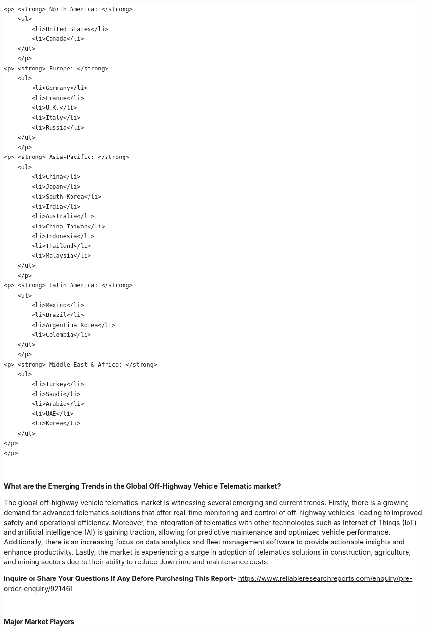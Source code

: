     <p> <strong> North America: </strong>
        <ul>
            <li>United States</li>
            <li>Canada</li>
        </ul>
        </p> 
    <p> <strong> Europe: </strong>
        <ul>
            <li>Germany</li>
            <li>France</li>
            <li>U.K.</li>
            <li>Italy</li>
            <li>Russia</li>
        </ul>
        </p> 
    <p> <strong> Asia-Pacific: </strong>
        <ul>
            <li>China</li>
            <li>Japan</li>
            <li>South Korea</li>
            <li>India</li>
            <li>Australia</li>
            <li>China Taiwan</li>
            <li>Indonesia</li>
            <li>Thailand</li>
            <li>Malaysia</li>
        </ul>
        </p> 
    <p> <strong> Latin America: </strong>
        <ul>
            <li>Mexico</li>
            <li>Brazil</li>
            <li>Argentina Korea</li>
            <li>Colombia</li>
        </ul>
        </p> 
    <p> <strong> Middle East & Africa: </strong>
        <ul>
            <li>Turkey</li>
            <li>Saudi</li>
            <li>Arabia</li>
            <li>UAE</li>
            <li>Korea</li>
        </ul>
    </p>
    </p>
<p>&nbsp;</p>
<p><strong>What are the Emerging Trends in the Global Off-Highway Vehicle Telematic market?</strong></p>
<p><p>The global off-highway vehicle telematics market is witnessing several emerging and current trends. Firstly, there is a growing demand for advanced telematics solutions that offer real-time monitoring and control of off-highway vehicles, leading to improved safety and operational efficiency. Moreover, the integration of telematics with other technologies such as Internet of Things (IoT) and artificial intelligence (AI) is gaining traction, allowing for predictive maintenance and optimized vehicle performance. Additionally, there is an increasing focus on data analytics and fleet management software to provide actionable insights and enhance productivity. Lastly, the market is experiencing a surge in adoption of telematics solutions in construction, agriculture, and mining sectors due to their ability to reduce downtime and maintenance costs.</p></p>
<p><strong>Inquire or Share Your Questions If Any Before Purchasing This Report</strong>- <a href="https://www.reliableresearchreports.com/enquiry/pre-order-enquiry/921461">https://www.reliableresearchreports.com/enquiry/pre-order-enquiry/921461</a></p>
<p>&nbsp;</p>
<p><strong>Major Market Players</strong></p>